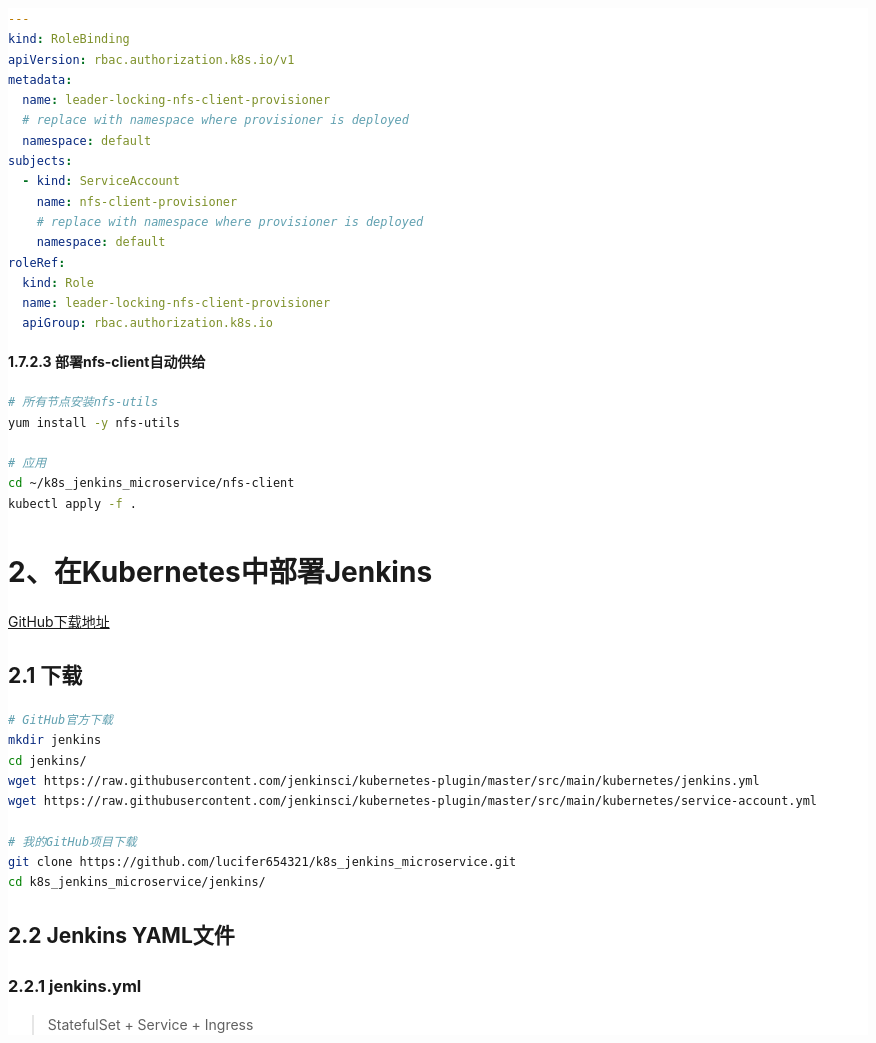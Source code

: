 ```yaml
---
kind: RoleBinding
apiVersion: rbac.authorization.k8s.io/v1
metadata:
  name: leader-locking-nfs-client-provisioner
  # replace with namespace where provisioner is deployed
  namespace: default
subjects:
  - kind: ServiceAccount
    name: nfs-client-provisioner
    # replace with namespace where provisioner is deployed
    namespace: default
roleRef:
  kind: Role
  name: leader-locking-nfs-client-provisioner
  apiGroup: rbac.authorization.k8s.io
```
#### 1.7.2.3 部署nfs-client自动供给
```sh
# 所有节点安装nfs-utils
yum install -y nfs-utils

# 应用
cd ~/k8s_jenkins_microservice/nfs-client
kubectl apply -f .
```



# 2、在Kubernetes中部署Jenkins
[GitHub下载地址]()
## 2.1 下载
```sh
# GitHub官方下载
mkdir jenkins
cd jenkins/
wget https://raw.githubusercontent.com/jenkinsci/kubernetes-plugin/master/src/main/kubernetes/jenkins.yml
wget https://raw.githubusercontent.com/jenkinsci/kubernetes-plugin/master/src/main/kubernetes/service-account.yml

# 我的GitHub项目下载
git clone https://github.com/lucifer654321/k8s_jenkins_microservice.git
cd k8s_jenkins_microservice/jenkins/
```
## 2.2 Jenkins YAML文件
### 2.2.1 jenkins.yml
> StatefulSet + Service + Ingress
